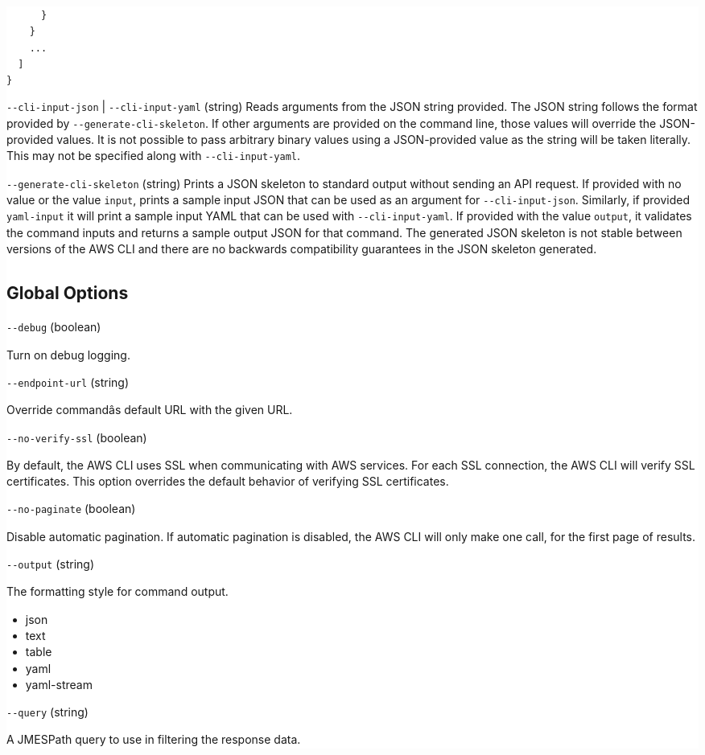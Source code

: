 ```
      }
    }
    ...
  ]
}
```

`--cli-input-json` | `--cli-input-yaml` (string)
Reads arguments from the JSON string provided. The JSON string follows the format provided by `--generate-cli-skeleton`. If other arguments are provided on the command line, those values will override the JSON-provided values. It is not possible to pass arbitrary binary values using a JSON-provided value as the string will be taken literally. This may not be specified along with `--cli-input-yaml`.

`--generate-cli-skeleton` (string)
Prints a JSON skeleton to standard output without sending an API request. If provided with no value or the value `input`, prints a sample input JSON that can be used as an argument for `--cli-input-json`. Similarly, if provided `yaml-input` it will print a sample input YAML that can be used with `--cli-input-yaml`. If provided with the value `output`, it validates the command inputs and returns a sample output JSON for that command. The generated JSON skeleton is not stable between versions of the AWS CLI and there are no backwards compatibility guarantees in the JSON skeleton generated.

## Global Options

`--debug` (boolean)

Turn on debug logging.

`--endpoint-url` (string)

Override commandâs default URL with the given URL.

`--no-verify-ssl` (boolean)

By default, the AWS CLI uses SSL when communicating with AWS services. For each SSL connection, the AWS CLI will verify SSL certificates. This option overrides the default behavior of verifying SSL certificates.

`--no-paginate` (boolean)

Disable automatic pagination. If automatic pagination is disabled, the AWS CLI will only make one call, for the first page of results.

`--output` (string)

The formatting style for command output.

- json
- text
- table
- yaml
- yaml-stream

`--query` (string)

A JMESPath query to use in filtering the response data.
